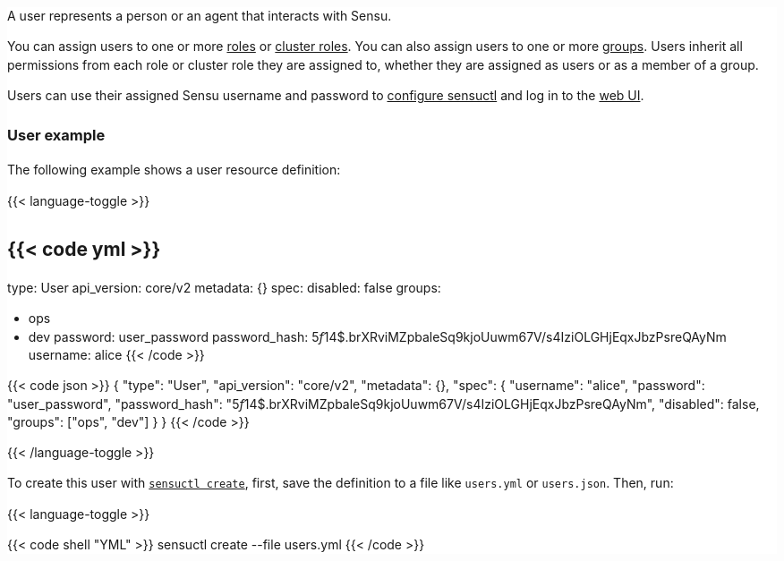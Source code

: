 A user represents a person or an agent that interacts with Sensu.

You can assign users to one or more [roles][53] or [cluster roles][13].
You can also assign users to one or more [groups][57].
Users inherit all permissions from each role or cluster role they are assigned to, whether they are assigned as users or as a member of a group.

Users can use their assigned Sensu username and password to [configure sensuctl][26] and log in to the [web UI][3].

### User example

The following example shows a user resource definition:

{{< language-toggle >}}

{{< code yml >}}
---
type: User
api_version: core/v2
metadata: {}
spec:
  disabled: false
  groups:
  - ops
  - dev
  password: user_password
  password_hash: $5f$14$.brXRviMZpbaleSq9kjoUuwm67V/s4IziOLGHjEqxJbzPsreQAyNm
  username: alice
{{< /code >}}

{{< code json >}}
{
  "type": "User",
  "api_version": "core/v2",
  "metadata": {},
  "spec": {
    "username": "alice",
    "password": "user_password",
    "password_hash": "$5f$14$.brXRviMZpbaleSq9kjoUuwm67V/s4IziOLGHjEqxJbzPsreQAyNm",
    "disabled": false,
    "groups": ["ops", "dev"]
  }
}
{{< /code >}}

{{< /language-toggle >}}

To create this user with [`sensuctl create`][31], first, save the definition to a file like `users.yml` or `users.json`.
Then, run:

{{< language-toggle >}}

{{< code shell "YML" >}}
sensuctl create --file users.yml
{{< /code >}}


[1]: ../../../observability-pipeline/observe-schedule/backend/
[2]: ../../../sensuctl/
[3]: ../../../web-ui/
[4]: #resources
[5]: ../../../plugins/assets/
[6]: ../../../observability-pipeline/observe-schedule/checks/
[7]: ../../../observability-pipeline/observe-entities/entities/
[8]: ../../../observability-pipeline/observe-events/events/
[9]: ../../../observability-pipeline/observe-process/handlers/
[10]: ../../../observability-pipeline/observe-schedule/hooks/
[11]: ../../../observability-pipeline/observe-transform/mutators/
[12]: ../namespaces/
[13]: #cluster-roles
[14]: ../../../observability-pipeline/observe-process/silencing/
[15]: ../create-limited-service-accounts/
[16]: ../../../reference/
[17]: #namespaced-resource-types
[18]: #cluster-wide-resource-types
[19]: ../../../api/
[20]: #agent-user
[21]: ../../../web-ui/webconfig-reference/
[22]: ../../../observability-pipeline/observe-filter/filters/
[23]: #cluster-role-bindings
[24]: #role-and-cluster-role-specification
[25]: #create-a-role-and-role-binding
[26]: ../../deploy-sensu/install-sensu/#install-sensuctl
[27]: #create-users
[28]: #create-a-cluster-role-and-cluster-role-binding
[30]: #role-binding-and-cluster-role-binding-specification
[31]: ../../../sensuctl/create-manage-resources/#create-resources
[32]: ../sso/
[33]: ../../../api/#authenticate-with-an-api-key
[34]: ../#use-built-in-basic-authentication
[35]: https://en.wikipedia.org/wiki/Bcrypt
[36]: ../../../observability-pipeline/observe-schedule/service-components/
[37]: ../../maintain-sensu/license/
[38]: ../../../observability-pipeline/observe-schedule/rule-templates/
[39]: ../ad-auth/#ad-groups-prefix
[40]: ../../deploy-sensu/etcdreplicators/
[41]: ../../../observability-pipeline/observe-schedule/agent/#security-configuration-flags
[42]: ../../deploy-sensu/install-sensu/#install-the-sensu-backend
[43]: ../../../observability-pipeline/observe-process/sumo-logic-metrics-handlers/
[44]: ../../../observability-pipeline/observe-process/tcp-stream-handlers/
[45]: ../../../sensuctl/#change-the-admin-users-password
[46]: ../../manage-secrets/secrets-providers/
[47]: ../../deploy-sensu/datastore/
[48]: ../../manage-secrets/secrets/
[49]: ../../../web-ui/search/#save-a-search
[50]: ../../../sensuctl/#reset-a-user-password
[51]: ../../../sensuctl/#generate-a-password-hash
[52]: ../../../observability-pipeline/observe-process/pipelines/
[53]: #roles
[54]: https://regex101.com/r/zo9mQU/2
[55]: #role-bindings
[56]: #users
[57]: #groups
[58]: #rules-attributes
[59]: #metadata-attributes-for-user-resources
[60]: #spec-attributes-for-user-resources
[61]: #metadata-attributes-for-role-and-cluster-role-resources
[62]: #spec-attributes-for-role-and-cluster-role-resources
[63]: #metadata-attributes-for-role-binding-and-cluster-role-binding-resources
[64]: #special-resource-types
[65]: #spec-attributes-for-role-binding-and-cluster-role-binding-resources
[66]: #role_ref-attributes
[67]: #subjects-attributes